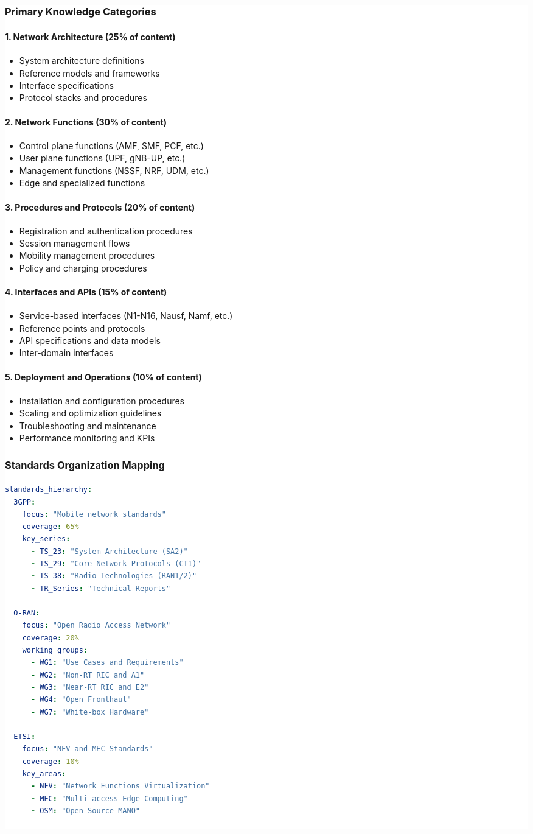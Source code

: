 ### Primary Knowledge Categories

#### 1. **Network Architecture (25% of content)**
- System architecture definitions
- Reference models and frameworks
- Interface specifications
- Protocol stacks and procedures

#### 2. **Network Functions (30% of content)**
- Control plane functions (AMF, SMF, PCF, etc.)
- User plane functions (UPF, gNB-UP, etc.)
- Management functions (NSSF, NRF, UDM, etc.)
- Edge and specialized functions

#### 3. **Procedures and Protocols (20% of content)**
- Registration and authentication procedures
- Session management flows
- Mobility management procedures
- Policy and charging procedures

#### 4. **Interfaces and APIs (15% of content)**
- Service-based interfaces (N1-N16, Nausf, Namf, etc.)
- Reference points and protocols
- API specifications and data models
- Inter-domain interfaces

#### 5. **Deployment and Operations (10% of content)**
- Installation and configuration procedures
- Scaling and optimization guidelines
- Troubleshooting and maintenance
- Performance monitoring and KPIs

### Standards Organization Mapping

```yaml
standards_hierarchy:
  3GPP:
    focus: "Mobile network standards"
    coverage: 65%
    key_series:
      - TS_23: "System Architecture (SA2)"
      - TS_29: "Core Network Protocols (CT1)"
      - TS_38: "Radio Technologies (RAN1/2)"
      - TR_Series: "Technical Reports"
    
  O-RAN:
    focus: "Open Radio Access Network"
    coverage: 20%
    working_groups:
      - WG1: "Use Cases and Requirements"
      - WG2: "Non-RT RIC and A1"
      - WG3: "Near-RT RIC and E2"
      - WG4: "Open Fronthaul"
      - WG7: "White-box Hardware"
    
  ETSI:
    focus: "NFV and MEC Standards"
    coverage: 10%
    key_areas:
      - NFV: "Network Functions Virtualization"
      - MEC: "Multi-access Edge Computing"
      - OSM: "Open Source MANO"
    
```